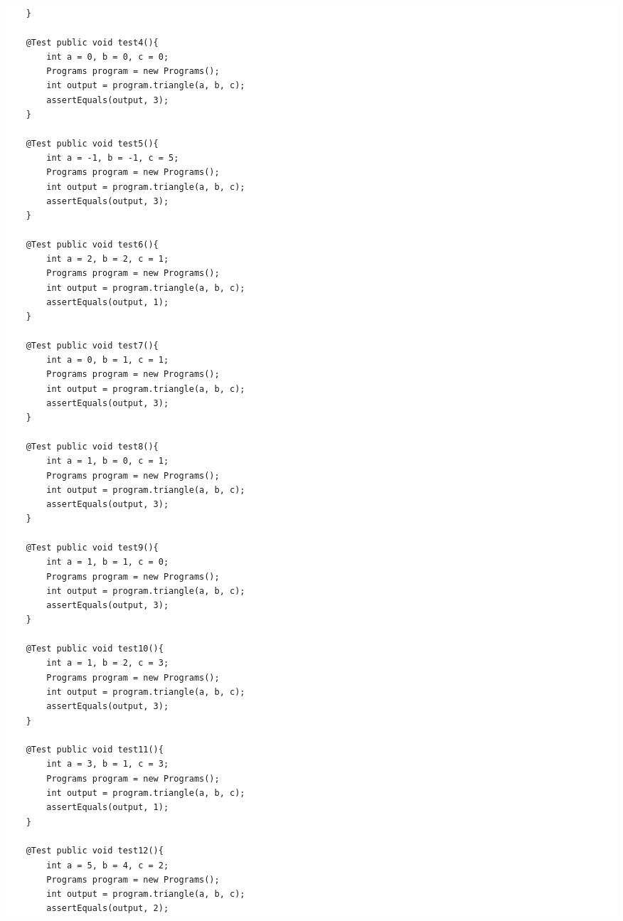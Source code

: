 ```
    }

    @Test public void test4(){
        int a = 0, b = 0, c = 0;
        Programs program = new Programs();
        int output = program.triangle(a, b, c);
        assertEquals(output, 3);
    }

    @Test public void test5(){
        int a = -1, b = -1, c = 5;
        Programs program = new Programs();
        int output = program.triangle(a, b, c);
        assertEquals(output, 3);
    }

    @Test public void test6(){
        int a = 2, b = 2, c = 1;
        Programs program = new Programs();
        int output = program.triangle(a, b, c);
        assertEquals(output, 1);
    }

    @Test public void test7(){
        int a = 0, b = 1, c = 1;
        Programs program = new Programs();
        int output = program.triangle(a, b, c);
        assertEquals(output, 3);
    }

    @Test public void test8(){
        int a = 1, b = 0, c = 1;
        Programs program = new Programs();
        int output = program.triangle(a, b, c);
        assertEquals(output, 3);
    }

    @Test public void test9(){
        int a = 1, b = 1, c = 0;
        Programs program = new Programs();
        int output = program.triangle(a, b, c);
        assertEquals(output, 3);
    }

    @Test public void test10(){
        int a = 1, b = 2, c = 3;
        Programs program = new Programs();
        int output = program.triangle(a, b, c);
        assertEquals(output, 3);
    }
    
    @Test public void test11(){
        int a = 3, b = 1, c = 3;
        Programs program = new Programs();
        int output = program.triangle(a, b, c);
        assertEquals(output, 1);
    }
    
    @Test public void test12(){
        int a = 5, b = 4, c = 2;
        Programs program = new Programs();
        int output = program.triangle(a, b, c);
        assertEquals(output, 2);
```